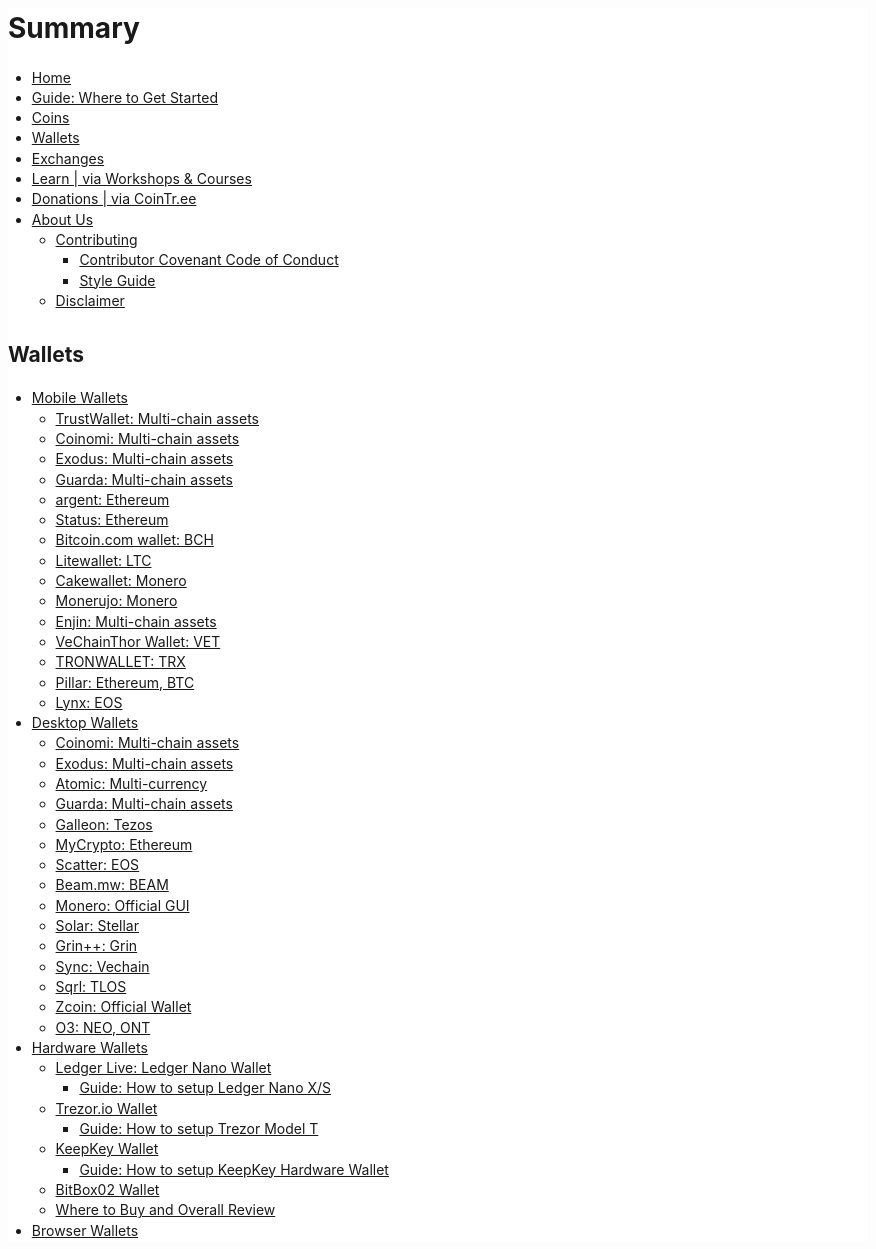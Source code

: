 # Summary

* [Home](README.md)
* [Guide: Where to Get Started](guide-where-to-get-started.md)
* [Coins](coin-listing.md)
* [Wallets](wallets-1.md)
* [Exchanges](exchanges-1.md)
* [Learn \| via Workshops & Courses](learn-or-via-workshops-and-courses.md)
* [Donations \| via CoinTr.ee](donations.md)
* [About Us](contact-us/README.md)
  * [Contributing](contact-us/contributing/README.md)
    * [Contributor Covenant Code of Conduct](contact-us/contributing/contributor-covenant-code-of-conduct.md)
    * [Style Guide](contact-us/contributing/style-guide.md)
  * [Disclaimer](contact-us/disclaimer.md)

## Wallets

* [Mobile Wallets](wallets/mobile-wallets/README.md)
  * [TrustWallet: Multi-chain assets](wallets/mobile-wallets/trustwallet-multi-currency.md)
  * [Coinomi: Multi-chain assets](wallets/mobile-wallets/coinomi-multi-chain-assets.md)
  * [Exodus: Multi-chain assets](wallets/mobile-wallets/exodus-multi-chain-assets.md)
  * [Guarda: Multi-chain assets](wallets/mobile-wallets/guarda-multi-chain-assets.md)
  * [argent: Ethereum](wallets/mobile-wallets/argent-ethereum.md)
  * [Status: Ethereum](wallets/mobile-wallets/status-ethereum.md)
  * [Bitcoin.com wallet: BCH](wallets/mobile-wallets/bitcoin.com-wallet-bch.md)
  * [Litewallet: LTC](wallets/mobile-wallets/litewallet-ltc.md)
  * [Cakewallet: Monero](wallets/mobile-wallets/cakewallet-monero.md)
  * [Monerujo: Monero](wallets/mobile-wallets/monerujo-monero.md)
  * [Enjin: Multi-chain assets](wallets/mobile-wallets/enjin-multi-currency.md)
  * [VeChainThor Wallet: VET](wallets/mobile-wallets/vechainthor-wallet-vet.md)
  * [TRONWALLET: TRX](wallets/mobile-wallets/tronwallet-trx.md)
  * [Pillar: Ethereum, BTC](wallets/mobile-wallets/pillar-ethereum-btc.md)
  * [Lynx: EOS](wallets/mobile-wallets/lynx-eos.md)
* [Desktop Wallets](wallets/desktop-wallets/README.md)
  * [Coinomi: Multi-chain assets](wallets/desktop-wallets/coinomi-multi-chain-assets.md)
  * [Exodus: Multi-chain assets](wallets/desktop-wallets/exodus-multi-chain-assets.md)
  * [Atomic: Multi-currency](wallets/desktop-wallets/atomic-multi-currency.md)
  * [Guarda: Multi-chain assets](wallets/desktop-wallets/guarda-multi-chain-assets.md)
  * [Galleon: Tezos](wallets/desktop-wallets/galleon-tezos.md)
  * [MyCrypto: Ethereum](wallets/desktop-wallets/mycrypto-ethereum.md)
  * [Scatter: EOS](wallets/desktop-wallets/scatter-eos.md)
  * [Beam.mw: BEAM](wallets/desktop-wallets/beam.mw-beam.md)
  * [Monero: Official GUI](wallets/desktop-wallets/monero-official-gui.md)
  * [Solar: Stellar](wallets/desktop-wallets/solar-stellar.md)
  * [Grin++: Grin](wallets/desktop-wallets/grin++-grin.md)
  * [Sync: Vechain](wallets/desktop-wallets/sync-vechain.md)
  * [Sqrl: TLOS](wallets/desktop-wallets/sqrl-tlos.md)
  * [Zcoin: Official Wallet](wallets/desktop-wallets/zcoin-official-wallet.md)
  * [O3: NEO, ONT](wallets/desktop-wallets/o3-neo-ont.md)
* [Hardware Wallets](wallets/hardware-wallets/README.md)
  * [Ledger Live: Ledger Nano Wallet](wallets/hardware-wallets/ledger-live-ledger-nano-wallet/README.md)
    * [Guide: How to setup Ledger Nano X/S](https://www.ledger.com/start/)
  * [Trezor.io Wallet](wallets/hardware-wallets/trezor.io-wallet/README.md)
    * [Guide: How to setup Trezor Model T](https://wiki.trezor.io/Getting_started_in_5_steps)
  * [KeepKey Wallet](wallets/hardware-wallets/keepkey-wallet/README.md)
    * [Guide: How to setup KeepKey Hardware Wallet](https://keepkey.shapeshift.com/get-started/)
  * [BitBox02 Wallet](wallets/hardware-wallets/bitbox02-wallet.md)
  * [Where to Buy and Overall Review](wallets/hardware-wallets/where-to-buy.md)
* [Browser Wallets](wallets/browser-wallets/README.md)